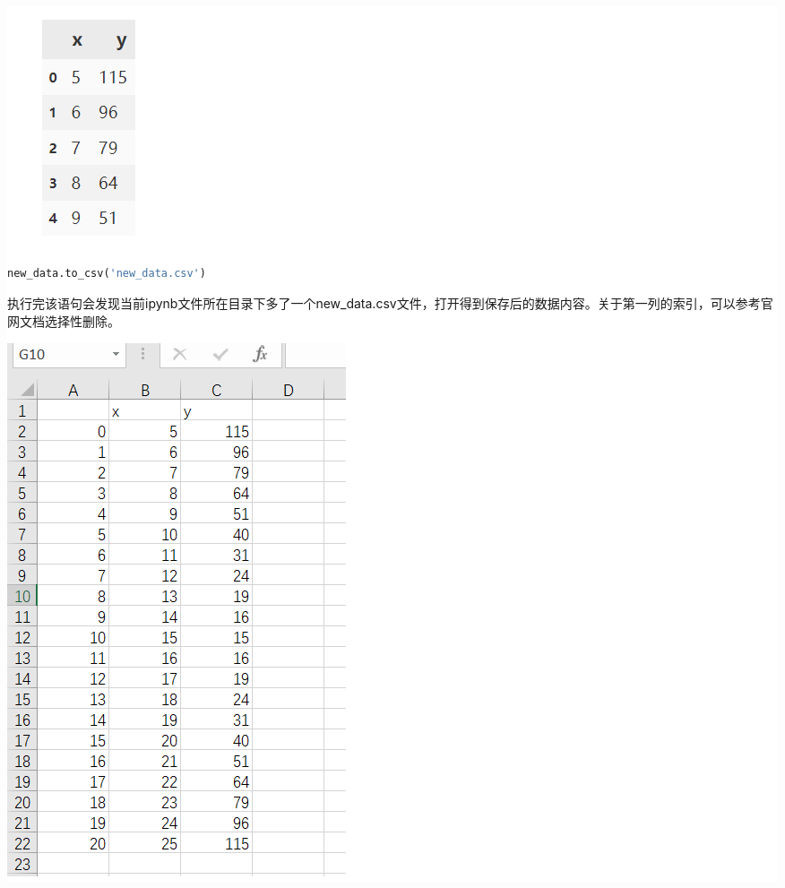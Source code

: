 ![image-20210724230855958](./AI.assets/43363bfac202cfe48c6dedfdcbd19b56.png)

```python
new_data.to_csv('new_data.csv')
```

执行完该语句会发现当前ipynb文件所在目录下多了一个new_data.csv文件，打开得到保存后的数据内容。关于第一列的索引，可以参考官网文档选择性删除。

![image-20210724230450398](./AI.assets/c26ca0cb1efb3e3119c869dd55332f81.png)
